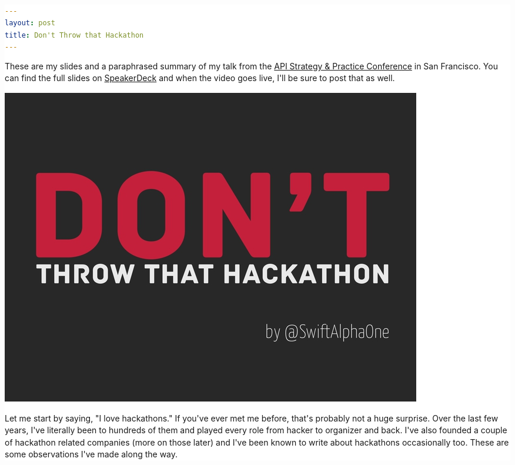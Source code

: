 ```yaml
---
layout: post
title: Don't Throw that Hackathon
---
```


These are my slides and a paraphrased summary of my talk from the [API
Strategy & Practice Conference](http://www.apistrategyconference.com/2013SF/index.php)
in San Francisco.  You can find the full slides on [SpeakerDeck](https://speakerdeck.com/theycallmeswift/dont-throw-that-hackathon) and when
the video goes live, I'll be sure to post that as well.

![Don't Throw that Hackathon](/img/dont-throw-that-hackathon/page0001.jpg)

Let me start by saying, "I love hackathons."  If you've ever met me before,
that's probably not a huge surprise.  Over the last few years, I've literally
been to hundreds of them and played every role from hacker to organizer and
back.  I've also founded a couple of hackathon related companies (more on
those later) and I've been known to write about hackathons occasionally too.
These are some observations I've made along the way.
